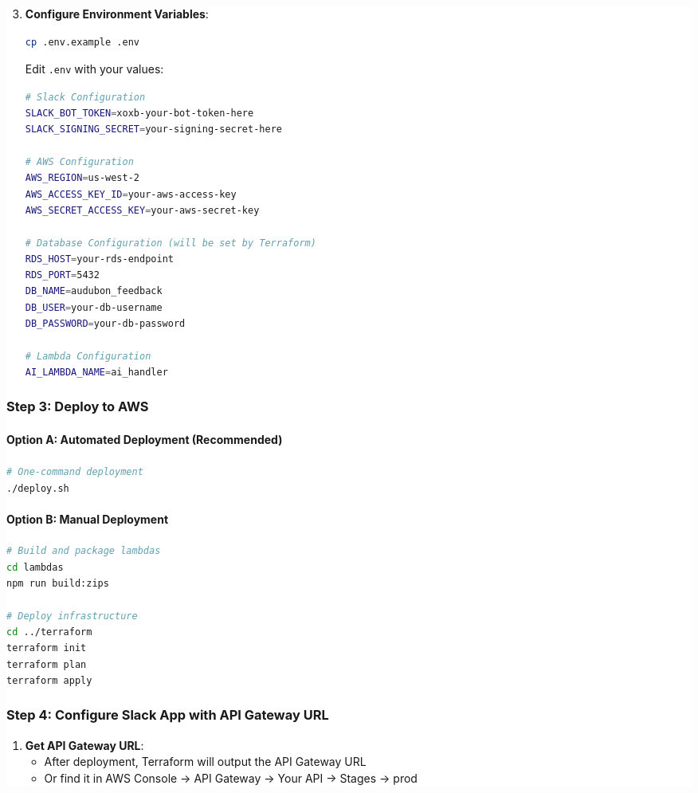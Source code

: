 3. **Configure Environment Variables**:
   ```bash
   cp .env.example .env
   ```

   Edit `.env` with your values:
   ```bash
   # Slack Configuration
   SLACK_BOT_TOKEN=xoxb-your-bot-token-here
   SLACK_SIGNING_SECRET=your-signing-secret-here

   # AWS Configuration
   AWS_REGION=us-west-2
   AWS_ACCESS_KEY_ID=your-aws-access-key
   AWS_SECRET_ACCESS_KEY=your-aws-secret-key

   # Database Configuration (will be set by Terraform)
   RDS_HOST=your-rds-endpoint
   RDS_PORT=5432
   DB_NAME=audubon_feedback
   DB_USER=your-db-username
   DB_PASSWORD=your-db-password

   # Lambda Configuration
   AI_LAMBDA_NAME=ai_handler
   ```

### Step 3: Deploy to AWS

#### Option A: Automated Deployment (Recommended)
```bash
# One-command deployment
./deploy.sh
```

#### Option B: Manual Deployment
```bash
# Build and package lambdas
cd lambdas
npm run build:zips

# Deploy infrastructure
cd ../terraform
terraform init
terraform plan
terraform apply
```

### Step 4: Configure Slack App with API Gateway URL

1. **Get API Gateway URL**:
   - After deployment, Terraform will output the API Gateway URL
   - Or find it in AWS Console → API Gateway → Your API → Stages → prod
